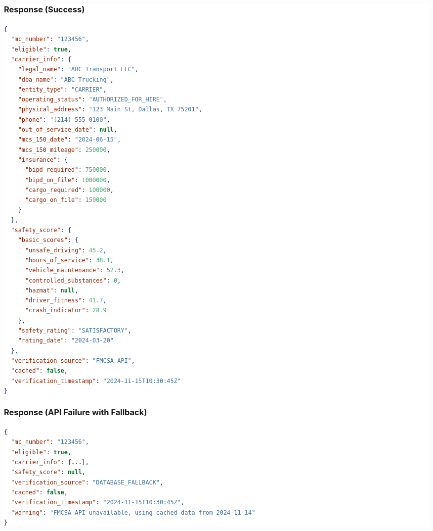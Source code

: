 ### Response (Success)
```json
{
  "mc_number": "123456",
  "eligible": true,
  "carrier_info": {
    "legal_name": "ABC Transport LLC",
    "dba_name": "ABC Trucking",
    "entity_type": "CARRIER",
    "operating_status": "AUTHORIZED_FOR_HIRE",
    "physical_address": "123 Main St, Dallas, TX 75201",
    "phone": "(214) 555-0100",
    "out_of_service_date": null,
    "mcs_150_date": "2024-06-15",
    "mcs_150_mileage": 250000,
    "insurance": {
      "bipd_required": 750000,
      "bipd_on_file": 1000000,
      "cargo_required": 100000,
      "cargo_on_file": 150000
    }
  },
  "safety_score": {
    "basic_scores": {
      "unsafe_driving": 45.2,
      "hours_of_service": 38.1,
      "vehicle_maintenance": 52.3,
      "controlled_substances": 0,
      "hazmat": null,
      "driver_fitness": 41.7,
      "crash_indicator": 28.9
    },
    "safety_rating": "SATISFACTORY",
    "rating_date": "2024-03-20"
  },
  "verification_source": "FMCSA_API",
  "cached": false,
  "verification_timestamp": "2024-11-15T10:30:45Z"
}
```

### Response (API Failure with Fallback)
```json
{
  "mc_number": "123456",
  "eligible": true,
  "carrier_info": {...},
  "safety_score": null,
  "verification_source": "DATABASE_FALLBACK",
  "cached": false,
  "verification_timestamp": "2024-11-15T10:30:45Z",
  "warning": "FMCSA API unavailable, using cached data from 2024-11-14"
}
```
